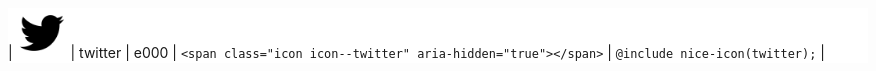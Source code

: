 | <img src="src/twitter.svg" alt="twitter" height="50">                       | twitter            | e000    | `<span class="icon icon--twitter" aria-hidden="true"></span>`            | `@include nice-icon(twitter);`            |